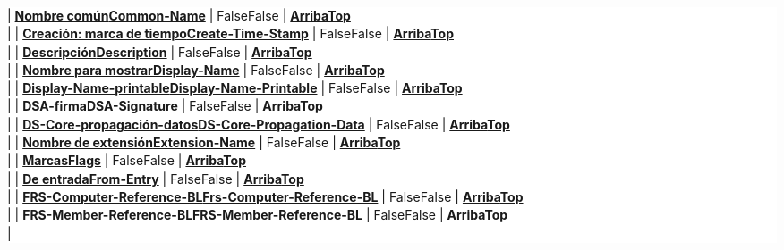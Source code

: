 | [<span data-ttu-id="ed2cb-183">**Nombre común**</span><span class="sxs-lookup"><span data-stu-id="ed2cb-183">**Common-Name**</span></span>](a-cn.md)                                               | <span data-ttu-id="ed2cb-184">False</span><span class="sxs-lookup"><span data-stu-id="ed2cb-184">False</span></span>     | [<span data-ttu-id="ed2cb-185">**Arriba**</span><span class="sxs-lookup"><span data-stu-id="ed2cb-185">**Top**</span></span>](c-top.md)<br/> |
| [<span data-ttu-id="ed2cb-186">**Creación: marca de tiempo**</span><span class="sxs-lookup"><span data-stu-id="ed2cb-186">**Create-Time-Stamp**</span></span>](a-createtimestamp.md)                            | <span data-ttu-id="ed2cb-187">False</span><span class="sxs-lookup"><span data-stu-id="ed2cb-187">False</span></span>     | [<span data-ttu-id="ed2cb-188">**Arriba**</span><span class="sxs-lookup"><span data-stu-id="ed2cb-188">**Top**</span></span>](c-top.md)<br/> |
| [<span data-ttu-id="ed2cb-189">**Descripción**</span><span class="sxs-lookup"><span data-stu-id="ed2cb-189">**Description**</span></span>](a-description.md)                                      | <span data-ttu-id="ed2cb-190">False</span><span class="sxs-lookup"><span data-stu-id="ed2cb-190">False</span></span>     | [<span data-ttu-id="ed2cb-191">**Arriba**</span><span class="sxs-lookup"><span data-stu-id="ed2cb-191">**Top**</span></span>](c-top.md)<br/> |
| [<span data-ttu-id="ed2cb-192">**Nombre para mostrar**</span><span class="sxs-lookup"><span data-stu-id="ed2cb-192">**Display-Name**</span></span>](a-displayname.md)                                     | <span data-ttu-id="ed2cb-193">False</span><span class="sxs-lookup"><span data-stu-id="ed2cb-193">False</span></span>     | [<span data-ttu-id="ed2cb-194">**Arriba**</span><span class="sxs-lookup"><span data-stu-id="ed2cb-194">**Top**</span></span>](c-top.md)<br/> |
| [<span data-ttu-id="ed2cb-195">**Display-Name-printable**</span><span class="sxs-lookup"><span data-stu-id="ed2cb-195">**Display-Name-Printable**</span></span>](a-displaynameprintable.md)                  | <span data-ttu-id="ed2cb-196">False</span><span class="sxs-lookup"><span data-stu-id="ed2cb-196">False</span></span>     | [<span data-ttu-id="ed2cb-197">**Arriba**</span><span class="sxs-lookup"><span data-stu-id="ed2cb-197">**Top**</span></span>](c-top.md)<br/> |
| [<span data-ttu-id="ed2cb-198">**DSA-firma**</span><span class="sxs-lookup"><span data-stu-id="ed2cb-198">**DSA-Signature**</span></span>](a-dsasignature.md)                                   | <span data-ttu-id="ed2cb-199">False</span><span class="sxs-lookup"><span data-stu-id="ed2cb-199">False</span></span>     | [<span data-ttu-id="ed2cb-200">**Arriba**</span><span class="sxs-lookup"><span data-stu-id="ed2cb-200">**Top**</span></span>](c-top.md)<br/> |
| [<span data-ttu-id="ed2cb-201">**DS-Core-propagación-datos**</span><span class="sxs-lookup"><span data-stu-id="ed2cb-201">**DS-Core-Propagation-Data**</span></span>](a-dscorepropagationdata.md)               | <span data-ttu-id="ed2cb-202">False</span><span class="sxs-lookup"><span data-stu-id="ed2cb-202">False</span></span>     | [<span data-ttu-id="ed2cb-203">**Arriba**</span><span class="sxs-lookup"><span data-stu-id="ed2cb-203">**Top**</span></span>](c-top.md)<br/> |
| [<span data-ttu-id="ed2cb-204">**Nombre de extensión**</span><span class="sxs-lookup"><span data-stu-id="ed2cb-204">**Extension-Name**</span></span>](a-extensionname.md)                                 | <span data-ttu-id="ed2cb-205">False</span><span class="sxs-lookup"><span data-stu-id="ed2cb-205">False</span></span>     | [<span data-ttu-id="ed2cb-206">**Arriba**</span><span class="sxs-lookup"><span data-stu-id="ed2cb-206">**Top**</span></span>](c-top.md)<br/> |
| [<span data-ttu-id="ed2cb-207">**Marcas**</span><span class="sxs-lookup"><span data-stu-id="ed2cb-207">**Flags**</span></span>](a-flags.md)                                                  | <span data-ttu-id="ed2cb-208">False</span><span class="sxs-lookup"><span data-stu-id="ed2cb-208">False</span></span>     | [<span data-ttu-id="ed2cb-209">**Arriba**</span><span class="sxs-lookup"><span data-stu-id="ed2cb-209">**Top**</span></span>](c-top.md)<br/> |
| [<span data-ttu-id="ed2cb-210">**De entrada**</span><span class="sxs-lookup"><span data-stu-id="ed2cb-210">**From-Entry**</span></span>](a-fromentry.md)                                         | <span data-ttu-id="ed2cb-211">False</span><span class="sxs-lookup"><span data-stu-id="ed2cb-211">False</span></span>     | [<span data-ttu-id="ed2cb-212">**Arriba**</span><span class="sxs-lookup"><span data-stu-id="ed2cb-212">**Top**</span></span>](c-top.md)<br/> |
| [<span data-ttu-id="ed2cb-213">**FRS-Computer-Reference-BL**</span><span class="sxs-lookup"><span data-stu-id="ed2cb-213">**Frs-Computer-Reference-BL**</span></span>](a-frscomputerreferencebl.md)             | <span data-ttu-id="ed2cb-214">False</span><span class="sxs-lookup"><span data-stu-id="ed2cb-214">False</span></span>     | [<span data-ttu-id="ed2cb-215">**Arriba**</span><span class="sxs-lookup"><span data-stu-id="ed2cb-215">**Top**</span></span>](c-top.md)<br/> |
| [<span data-ttu-id="ed2cb-216">**FRS-Member-Reference-BL**</span><span class="sxs-lookup"><span data-stu-id="ed2cb-216">**FRS-Member-Reference-BL**</span></span>](a-frsmemberreferencebl.md)                 | <span data-ttu-id="ed2cb-217">False</span><span class="sxs-lookup"><span data-stu-id="ed2cb-217">False</span></span>     | [<span data-ttu-id="ed2cb-218">**Arriba**</span><span class="sxs-lookup"><span data-stu-id="ed2cb-218">**Top**</span></span>](c-top.md)<br/> |
